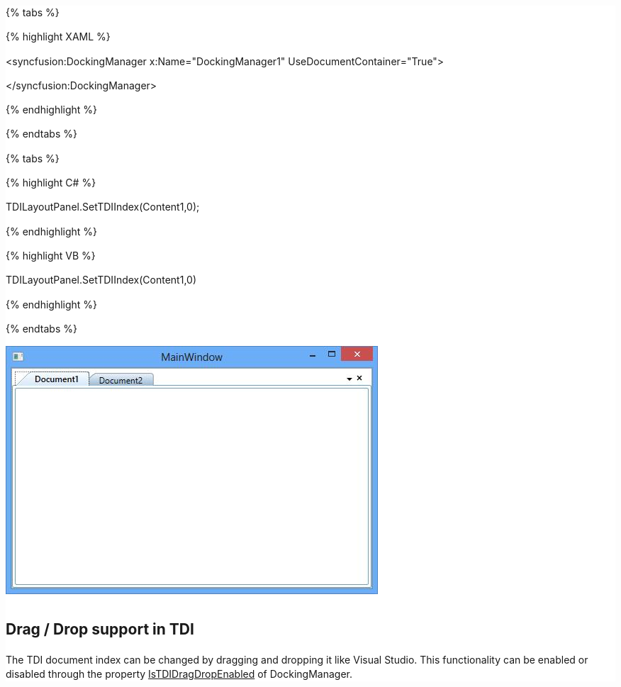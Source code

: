 {% tabs %}

{% highlight XAML %}

<syncfusion:DockingManager x:Name="DockingManager1" UseDocumentContainer="True">

<ContentControl x:Name="Content1" syncfusion:DockingManager.Header="Document1" syncfusion:DockingManager.State="Document"/>   

<ContentControl x:Name="Content2" syncfusion:DockingManager.Header="Document2" syncfusion:DockingManager.State="Document"/> 

</syncfusion:DockingManager>

{% endhighlight %}

{% endtabs %}

{% tabs %}

{% highlight C# %}

TDILayoutPanel.SetTDIIndex(Content1,0);

{% endhighlight %}

{% highlight VB %}

TDILayoutPanel.SetTDIIndex(Content1,0) 

{% endhighlight %}

{% endtabs %}

![First Document is arranged at zeroth based on the TDIIndex value](MDI_TDIfunctionalities_images/MDI_TDIfunctionalities_img13.jpeg)


## Drag / Drop support in TDI

The TDI document index can be changed by dragging and dropping it like Visual Studio. This functionality can be enabled or disabled through the property [IsTDIDragDropEnabled](https://help.syncfusion.com/cr/wpf/Syncfusion.Windows.Tools.Controls.DockingManager.html#Syncfusion_Windows_Tools_Controls_DockingManager_IsTDIDragDropEnabled) of DockingManager.

